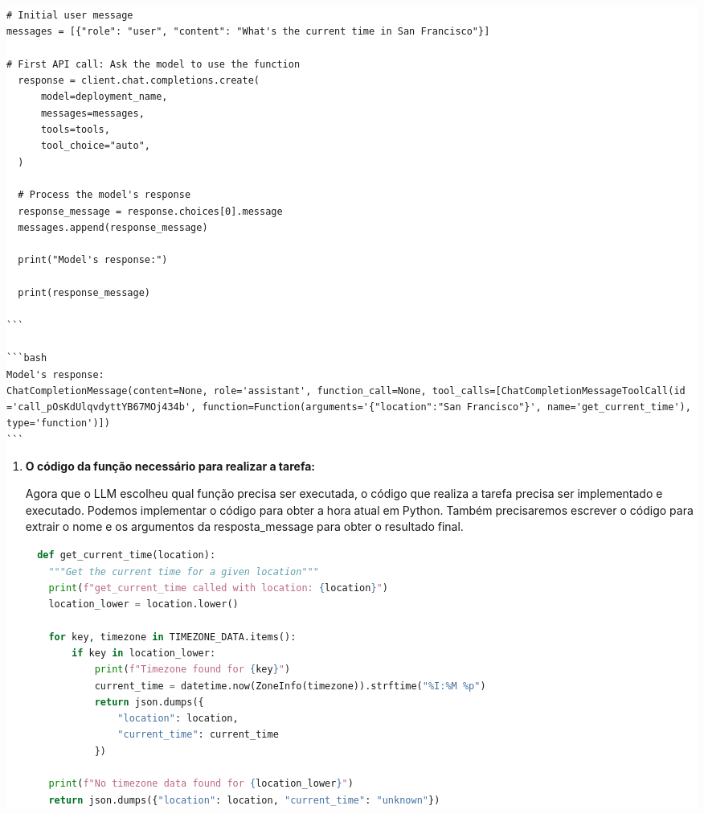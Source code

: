     # Initial user message
    messages = [{"role": "user", "content": "What's the current time in San Francisco"}] 
  
    # First API call: Ask the model to use the function
      response = client.chat.completions.create(
          model=deployment_name,
          messages=messages,
          tools=tools,
          tool_choice="auto",
      )
  
      # Process the model's response
      response_message = response.choices[0].message
      messages.append(response_message)
  
      print("Model's response:")  

      print(response_message)
  
    ```

    ```bash
    Model's response:
    ChatCompletionMessage(content=None, role='assistant', function_call=None, tool_calls=[ChatCompletionMessageToolCall(id='call_pOsKdUlqvdyttYB67MOj434b', function=Function(arguments='{"location":"San Francisco"}', name='get_current_time'), type='function')])
    ```
  
1. **O código da função necessário para realizar a tarefa:**

    Agora que o LLM escolheu qual função precisa ser executada, o código que realiza a tarefa precisa ser implementado e executado. 
    Podemos implementar o código para obter a hora atual em Python. Também precisaremos escrever o código para extrair o nome e os argumentos da resposta_message para obter o resultado final.

    ```python
      def get_current_time(location):
        """Get the current time for a given location"""
        print(f"get_current_time called with location: {location}")  
        location_lower = location.lower()
        
        for key, timezone in TIMEZONE_DATA.items():
            if key in location_lower:
                print(f"Timezone found for {key}")  
                current_time = datetime.now(ZoneInfo(timezone)).strftime("%I:%M %p")
                return json.dumps({
                    "location": location,
                    "current_time": current_time
                })
      
        print(f"No timezone data found for {location_lower}")  
        return json.dumps({"location": location, "current_time": "unknown"})
    ```
